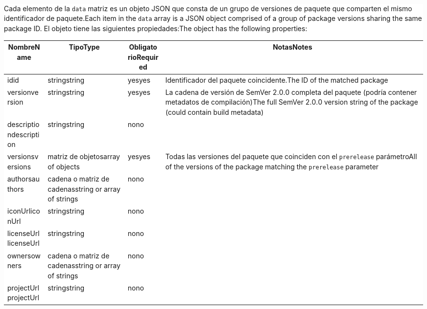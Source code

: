 <span data-ttu-id="067b7-200">Cada elemento de la `data` matriz es un objeto JSON que consta de un grupo de versiones de paquete que comparten el mismo identificador de paquete.</span><span class="sxs-lookup"><span data-stu-id="067b7-200">Each item in the `data` array is a JSON object comprised of a group of package versions sharing the same package ID.</span></span>
<span data-ttu-id="067b7-201">El objeto tiene las siguientes propiedades:</span><span class="sxs-lookup"><span data-stu-id="067b7-201">The object has the following properties:</span></span>

<span data-ttu-id="067b7-202">Nombre</span><span class="sxs-lookup"><span data-stu-id="067b7-202">Name</span></span>           | <span data-ttu-id="067b7-203">Tipo</span><span class="sxs-lookup"><span data-stu-id="067b7-203">Type</span></span>                       | <span data-ttu-id="067b7-204">Obligatorio</span><span class="sxs-lookup"><span data-stu-id="067b7-204">Required</span></span> | <span data-ttu-id="067b7-205">Notas</span><span class="sxs-lookup"><span data-stu-id="067b7-205">Notes</span></span>
-------------- | -------------------------- | -------- | -----
<span data-ttu-id="067b7-206">id</span><span class="sxs-lookup"><span data-stu-id="067b7-206">id</span></span>             | <span data-ttu-id="067b7-207">string</span><span class="sxs-lookup"><span data-stu-id="067b7-207">string</span></span>                     | <span data-ttu-id="067b7-208">yes</span><span class="sxs-lookup"><span data-stu-id="067b7-208">yes</span></span>      | <span data-ttu-id="067b7-209">Identificador del paquete coincidente.</span><span class="sxs-lookup"><span data-stu-id="067b7-209">The ID of the matched package</span></span>
<span data-ttu-id="067b7-210">version</span><span class="sxs-lookup"><span data-stu-id="067b7-210">version</span></span>        | <span data-ttu-id="067b7-211">string</span><span class="sxs-lookup"><span data-stu-id="067b7-211">string</span></span>                     | <span data-ttu-id="067b7-212">yes</span><span class="sxs-lookup"><span data-stu-id="067b7-212">yes</span></span>      | <span data-ttu-id="067b7-213">La cadena de versión de SemVer 2.0.0 completa del paquete (podría contener metadatos de compilación)</span><span class="sxs-lookup"><span data-stu-id="067b7-213">The full SemVer 2.0.0 version string of the package (could contain build metadata)</span></span>
<span data-ttu-id="067b7-214">description</span><span class="sxs-lookup"><span data-stu-id="067b7-214">description</span></span>    | <span data-ttu-id="067b7-215">string</span><span class="sxs-lookup"><span data-stu-id="067b7-215">string</span></span>                     | <span data-ttu-id="067b7-216">no</span><span class="sxs-lookup"><span data-stu-id="067b7-216">no</span></span>       | 
<span data-ttu-id="067b7-217">versions</span><span class="sxs-lookup"><span data-stu-id="067b7-217">versions</span></span>       | <span data-ttu-id="067b7-218">matriz de objetos</span><span class="sxs-lookup"><span data-stu-id="067b7-218">array of objects</span></span>           | <span data-ttu-id="067b7-219">yes</span><span class="sxs-lookup"><span data-stu-id="067b7-219">yes</span></span>      | <span data-ttu-id="067b7-220">Todas las versiones del paquete que coinciden con el `prerelease` parámetro</span><span class="sxs-lookup"><span data-stu-id="067b7-220">All of the versions of the package matching the `prerelease` parameter</span></span>
<span data-ttu-id="067b7-221">authors</span><span class="sxs-lookup"><span data-stu-id="067b7-221">authors</span></span>        | <span data-ttu-id="067b7-222">cadena o matriz de cadenas</span><span class="sxs-lookup"><span data-stu-id="067b7-222">string or array of strings</span></span> | <span data-ttu-id="067b7-223">no</span><span class="sxs-lookup"><span data-stu-id="067b7-223">no</span></span>       | 
<span data-ttu-id="067b7-224">iconUrl</span><span class="sxs-lookup"><span data-stu-id="067b7-224">iconUrl</span></span>        | <span data-ttu-id="067b7-225">string</span><span class="sxs-lookup"><span data-stu-id="067b7-225">string</span></span>                     | <span data-ttu-id="067b7-226">no</span><span class="sxs-lookup"><span data-stu-id="067b7-226">no</span></span>       | 
<span data-ttu-id="067b7-227">licenseUrl</span><span class="sxs-lookup"><span data-stu-id="067b7-227">licenseUrl</span></span>     | <span data-ttu-id="067b7-228">string</span><span class="sxs-lookup"><span data-stu-id="067b7-228">string</span></span>                     | <span data-ttu-id="067b7-229">no</span><span class="sxs-lookup"><span data-stu-id="067b7-229">no</span></span>       | 
<span data-ttu-id="067b7-230">owners</span><span class="sxs-lookup"><span data-stu-id="067b7-230">owners</span></span>         | <span data-ttu-id="067b7-231">cadena o matriz de cadenas</span><span class="sxs-lookup"><span data-stu-id="067b7-231">string or array of strings</span></span> | <span data-ttu-id="067b7-232">no</span><span class="sxs-lookup"><span data-stu-id="067b7-232">no</span></span>       | 
<span data-ttu-id="067b7-233">projectUrl</span><span class="sxs-lookup"><span data-stu-id="067b7-233">projectUrl</span></span>     | <span data-ttu-id="067b7-234">string</span><span class="sxs-lookup"><span data-stu-id="067b7-234">string</span></span>                     | <span data-ttu-id="067b7-235">no</span><span class="sxs-lookup"><span data-stu-id="067b7-235">no</span></span>       | 